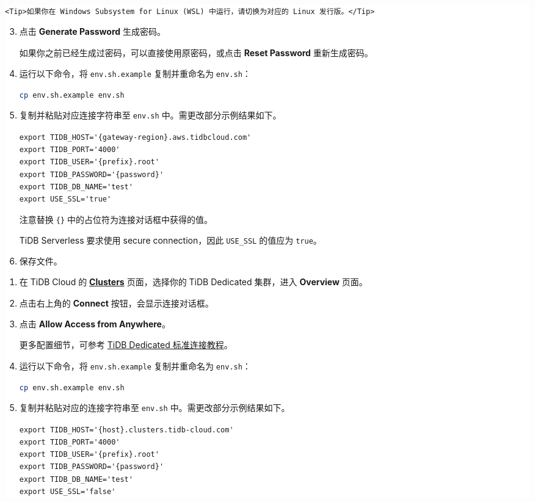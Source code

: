     <Tip>如果你在 Windows Subsystem for Linux (WSL) 中运行，请切换为对应的 Linux 发行版。</Tip>

3. 点击 **Generate Password** 生成密码。

   <Tip>如果你之前已经生成过密码，可以直接使用原密码，或点击 **Reset Password** 重新生成密码。</Tip>

4. 运行以下命令，将 `env.sh.example` 复制并重命名为 `env.sh`：

    ```bash
    cp env.sh.example env.sh
    ```

5. 复制并粘贴对应连接字符串至 `env.sh` 中。需更改部分示例结果如下。

    ```shell
    export TIDB_HOST='{gateway-region}.aws.tidbcloud.com'
    export TIDB_PORT='4000'
    export TIDB_USER='{prefix}.root'
    export TIDB_PASSWORD='{password}'
    export TIDB_DB_NAME='test'
    export USE_SSL='true'
    ```

    注意替换 `{}` 中的占位符为连接对话框中获得的值。

    TiDB Serverless 要求使用 secure connection，因此 `USE_SSL` 的值应为 `true`。

6. 保存文件。

</div>

<div label="TiDB Dedicated">

1. 在 TiDB Cloud 的 [**Clusters**](https://tidbcloud.com/console/clusters) 页面，选择你的 TiDB Dedicated 集群，进入 **Overview** 页面。

2. 点击右上角的 **Connect** 按钮，会显示连接对话框。

3. 点击 **Allow Access from Anywhere**。

    更多配置细节，可参考 [TiDB Dedicated 标准连接教程](https://docs.pingcap.com/tidbcloud/connect-via-standard-connection)。

4. 运行以下命令，将 `env.sh.example` 复制并重命名为 `env.sh`：

    ```bash
    cp env.sh.example env.sh
    ```

5. 复制并粘贴对应的连接字符串至 `env.sh` 中。需更改部分示例结果如下。

    ```shell
    export TIDB_HOST='{host}.clusters.tidb-cloud.com'
    export TIDB_PORT='4000'
    export TIDB_USER='{prefix}.root'
    export TIDB_PASSWORD='{password}'
    export TIDB_DB_NAME='test'
    export USE_SSL='false'
    ```
